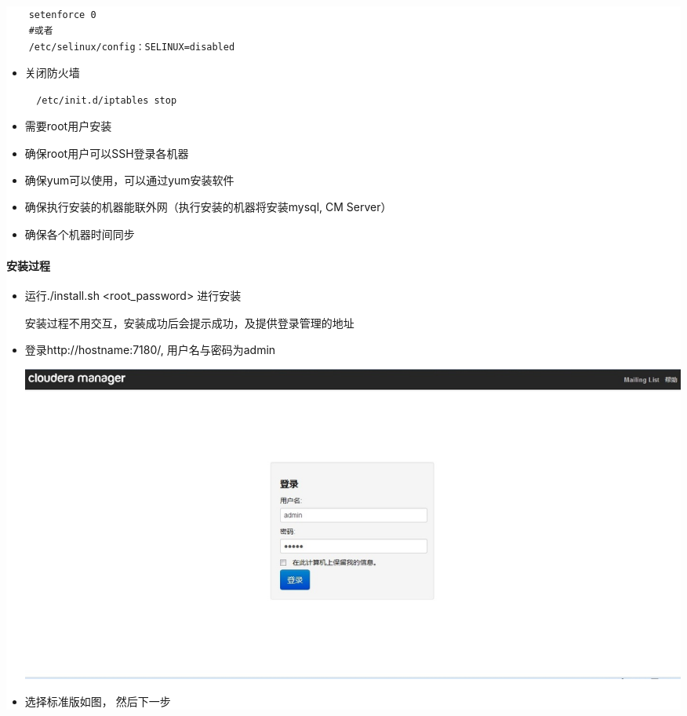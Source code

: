         setenforce 0
        #或者
        /etc/selinux/config：SELINUX=disabled
- 关闭防火墙

        /etc/init.d/iptables stop

- 需要root用户安装

- 确保root用户可以SSH登录各机器

- 确保yum可以使用，可以通过yum安装软件

- 确保执行安装的机器能联外网（执行安装的机器将安装mysql, CM Server）

- 确保各个机器时间同步

#### 安装过程

- 运行./install.sh <root_password> 进行安装

    安装过程不用交互，安装成功后会提示成功，及提供登录管理的地址

- 登录http://hostname:7180/, 用户名与密码为admin

    ![图1](docs/images/1.jpg)

- 选择标准版如图， 然后下一步
